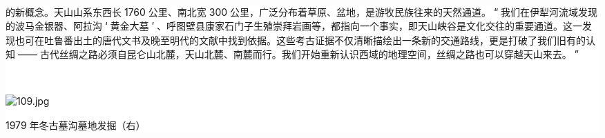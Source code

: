   <span class="s1">
   的新概念。天山山系东西长
  </span>
  <span class="s2">
   1760
  </span>
  <span class="s1">
   公里、南北宽
  </span>
  <span class="s2">
   300
  </span>
  <span class="s1">
   公里，广泛分布着草原、盆地，是游牧民族往来的天然通道。
  </span>
  <span class="s2">
   “
  </span>
  <span class="s1">
   我们在伊犁河流域发现的波马金银器、阿拉沟
  </span>
  <span class="s2">
   ‘
  </span>
  <span class="s1">
   黄金大墓
  </span>
  <span class="s2">
   ’
  </span>
  <span class="s1">
   、呼图壁县康家石门子生殖崇拜岩画等，都指向一个事实，即天山峡谷是文化交往的重要通道。这一发现也可在吐鲁番出土的唐代文书及晚至明代的文献中找到依据。这些考古证据不仅清晰描绘出一条新的交通路线，更是打破了我们旧有的认知
  </span>
  <span class="s2">
   ——
  </span>
  <span class="s1">
   古代丝绸之路必须自昆仑山北麓，天山北麓、南麓而行。我们开始重新认识西域的地理空间，丝绸之路也可以穿越天山来去。
  </span>
  <span class="s2">
   ”
  </span>
 </p>
 <p class="p1">
  <span class="s1">
  </span>
  <br/>
 </p>
 <p class="p3">
  <span class="s1">
   <img alt="109.jpg" border="0" height="510" src="/medias/contents/5474/109.jpg" width="380"/>
  </span>
 </p>
 <p class="p2">
  <span class="s2">
   1979
  </span>
  <span class="s1">
   年冬古墓沟墓地发掘（右）
  </span>
 </p>
 <p class="p1">